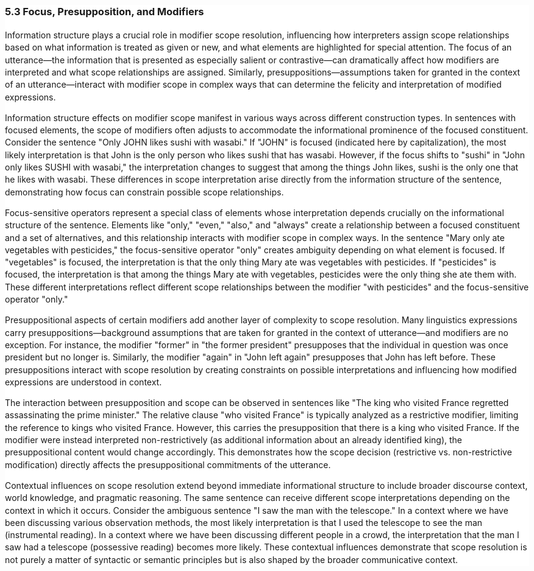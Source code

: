 ### 5.3 Focus, Presupposition, and Modifiers

Information structure plays a crucial role in modifier scope resolution, influencing how interpreters assign scope relationships based on what information is treated as given or new, and what elements are highlighted for special attention. The focus of an utterance—the information that is presented as especially salient or contrastive—can dramatically affect how modifiers are interpreted and what scope relationships are assigned. Similarly, presuppositions—assumptions taken for granted in the context of an utterance—interact with modifier scope in complex ways that can determine the felicity and interpretation of modified expressions.

Information structure effects on modifier scope manifest in various ways across different construction types. In sentences with focused elements, the scope of modifiers often adjusts to accommodate the informational prominence of the focused constituent. Consider the sentence "Only JOHN likes sushi with wasabi." If "JOHN" is focused (indicated here by capitalization), the most likely interpretation is that John is the only person who likes sushi that has wasabi. However, if the focus shifts to "sushi" in "John only likes SUSHI with wasabi," the interpretation changes to suggest that among the things John likes, sushi is the only one that he likes with wasabi. These differences in scope interpretation arise directly from the information structure of the sentence, demonstrating how focus can constrain possible scope relationships.

Focus-sensitive operators represent a special class of elements whose interpretation depends crucially on the informational structure of the sentence. Elements like "only," "even," "also," and "always" create a relationship between a focused constituent and a set of alternatives, and this relationship interacts with modifier scope in complex ways. In the sentence "Mary only ate vegetables with pesticides," the focus-sensitive operator "only" creates ambiguity depending on what element is focused. If "vegetables" is focused, the interpretation is that the only thing Mary ate was vegetables with pesticides. If "pesticides" is focused, the interpretation is that among the things Mary ate with vegetables, pesticides were the only thing she ate them with. These different interpretations reflect different scope relationships between the modifier "with pesticides" and the focus-sensitive operator "only."

Presuppositional aspects of certain modifiers add another layer of complexity to scope resolution. Many linguistics expressions carry presuppositions—background assumptions that are taken for granted in the context of utterance—and modifiers are no exception. For instance, the modifier "former" in "the former president" presupposes that the individual in question was once president but no longer is. Similarly, the modifier "again" in "John left again" presupposes that John has left before. These presuppositions interact with scope resolution by creating constraints on possible interpretations and influencing how modified expressions are understood in context.

The interaction between presupposition and scope can be observed in sentences like "The king who visited France regretted assassinating the prime minister." The relative clause "who visited France" is typically analyzed as a restrictive modifier, limiting the reference to kings who visited France. However, this carries the presupposition that there is a king who visited France. If the modifier were instead interpreted non-restrictively (as additional information about an already identified king), the presuppositional content would change accordingly. This demonstrates how the scope decision (restrictive vs. non-restrictive modification) directly affects the presuppositional commitments of the utterance.

Contextual influences on scope resolution extend beyond immediate informational structure to include broader discourse context, world knowledge, and pragmatic reasoning. The same sentence can receive different scope interpretations depending on the context in which it occurs. Consider the ambiguous sentence "I saw the man with the telescope." In a context where we have been discussing various observation methods, the most likely interpretation is that I used the telescope to see the man (instrumental reading). In a context where we have been discussing different people in a crowd, the interpretation that the man I saw had a telescope (possessive reading) becomes more likely. These contextual influences demonstrate that scope resolution is not purely a matter of syntactic or semantic principles but is also shaped by the broader communicative context.
